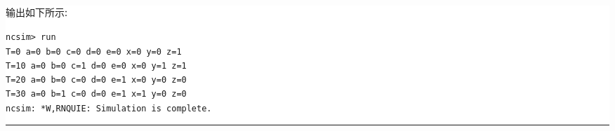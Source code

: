 ```

```

输出如下所示:

```
ncsim> run
T=0 a=0 b=0 c=0 d=0 e=0 x=0 y=0 z=1
T=10 a=0 b=0 c=1 d=0 e=0 x=0 y=1 z=1
T=20 a=0 b=0 c=0 d=0 e=1 x=0 y=0 z=0
T=30 a=0 b=1 c=0 d=0 e=1 x=1 y=0 z=0
ncsim: *W,RNQUIE: Simulation is complete.

```

* * ***